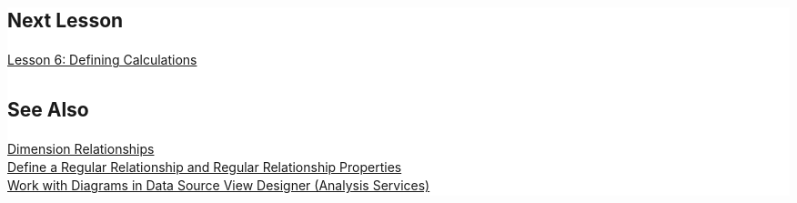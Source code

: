## Next Lesson  
[Lesson 6: Defining Calculations](lesson-6-defining-calculations.md)  
  
## See Also  
[Dimension Relationships](../multidimensional-models-olap-logical-cube-objects/dimension-relationships.md)  
[Define a Regular Relationship and Regular Relationship Properties](../multidimensional-models/define-a-regular-relationship-and-regular-relationship-properties.md)  
[Work with Diagrams in Data Source View Designer &#40;Analysis Services&#41;](../multidimensional-models/work-with-diagrams-in-data-source-view-designer-analysis-services.md)  
  
  
  
